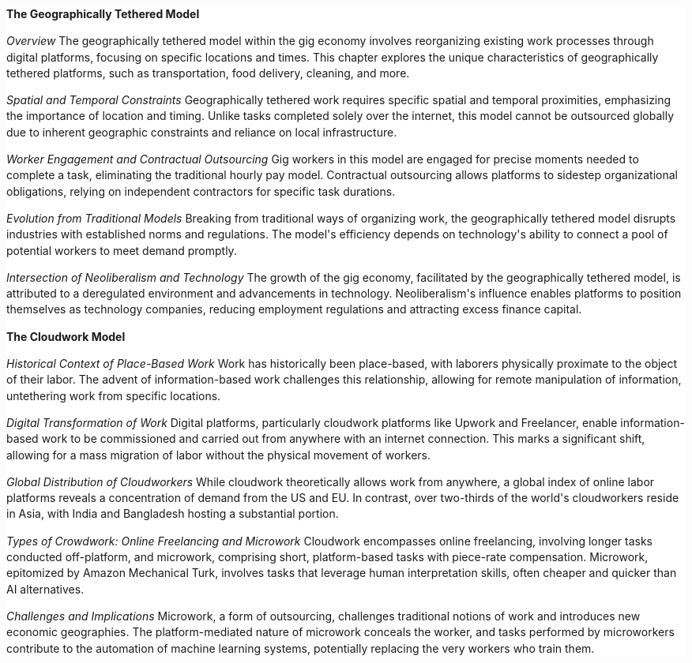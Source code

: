 **The Geographically Tethered Model**

*Overview*
The geographically tethered model within the gig economy involves reorganizing existing work processes through digital platforms, focusing on specific locations and times. This chapter explores the unique characteristics of geographically tethered platforms, such as transportation, food delivery, cleaning, and more.

*Spatial and Temporal Constraints*
Geographically tethered work requires specific spatial and temporal proximities, emphasizing the importance of location and timing. Unlike tasks completed solely over the internet, this model cannot be outsourced globally due to inherent geographic constraints and reliance on local infrastructure.

*Worker Engagement and Contractual Outsourcing*
Gig workers in this model are engaged for precise moments needed to complete a task, eliminating the traditional hourly pay model. Contractual outsourcing allows platforms to sidestep organizational obligations, relying on independent contractors for specific task durations.

*Evolution from Traditional Models*
Breaking from traditional ways of organizing work, the geographically tethered model disrupts industries with established norms and regulations. The model's efficiency depends on technology's ability to connect a pool of potential workers to meet demand promptly.

*Intersection of Neoliberalism and Technology*
The growth of the gig economy, facilitated by the geographically tethered model, is attributed to a deregulated environment and advancements in technology. Neoliberalism's influence enables platforms to position themselves as technology companies, reducing employment regulations and attracting excess finance capital.

**The Cloudwork Model**

*Historical Context of Place-Based Work*
Work has historically been place-based, with laborers physically proximate to the object of their labor. The advent of information-based work challenges this relationship, allowing for remote manipulation of information, untethering work from specific locations.

*Digital Transformation of Work*
Digital platforms, particularly cloudwork platforms like Upwork and Freelancer, enable information-based work to be commissioned and carried out from anywhere with an internet connection. This marks a significant shift, allowing for a mass migration of labor without the physical movement of workers.

*Global Distribution of Cloudworkers*
While cloudwork theoretically allows work from anywhere, a global index of online labor platforms reveals a concentration of demand from the US and EU. In contrast, over two-thirds of the world's cloudworkers reside in Asia, with India and Bangladesh hosting a substantial portion.

*Types of Crowdwork: Online Freelancing and Microwork*
Cloudwork encompasses online freelancing, involving longer tasks conducted off-platform, and microwork, comprising short, platform-based tasks with piece-rate compensation. Microwork, epitomized by Amazon Mechanical Turk, involves tasks that leverage human interpretation skills, often cheaper and quicker than AI alternatives.

*Challenges and Implications*
Microwork, a form of outsourcing, challenges traditional notions of work and introduces new economic geographies. The platform-mediated nature of microwork conceals the worker, and tasks performed by microworkers contribute to the automation of machine learning systems, potentially replacing the very workers who train them.
